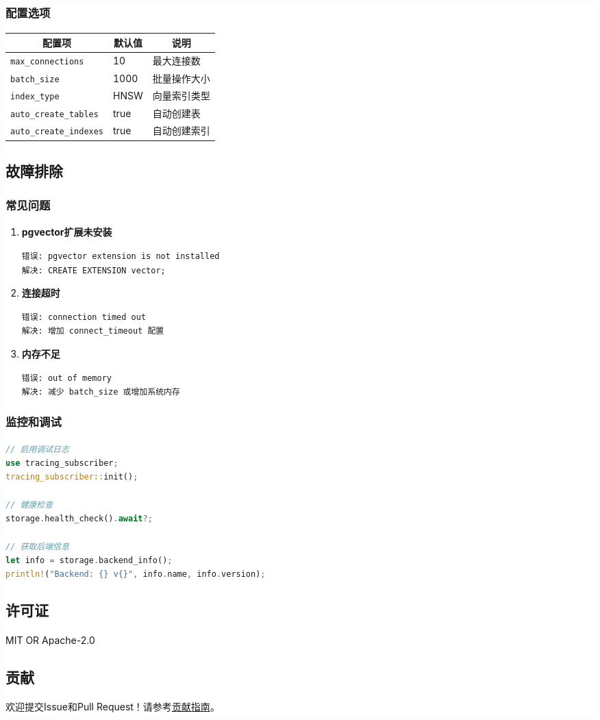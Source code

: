 ### 配置选项

| 配置项 | 默认值 | 说明 |
|--------|--------|------|
| `max_connections` | 10 | 最大连接数 |
| `batch_size` | 1000 | 批量操作大小 |
| `index_type` | HNSW | 向量索引类型 |
| `auto_create_tables` | true | 自动创建表 |
| `auto_create_indexes` | true | 自动创建索引 |

## 故障排除

### 常见问题

1. **pgvector扩展未安装**
   ```
   错误: pgvector extension is not installed
   解决: CREATE EXTENSION vector;
   ```

2. **连接超时**
   ```
   错误: connection timed out
   解决: 增加 connect_timeout 配置
   ```

3. **内存不足**
   ```
   错误: out of memory
   解决: 减少 batch_size 或增加系统内存
   ```

### 监控和调试

```rust
// 启用调试日志
use tracing_subscriber;
tracing_subscriber::init();

// 健康检查
storage.health_check().await?;

// 获取后端信息
let info = storage.backend_info();
println!("Backend: {} v{}", info.name, info.version);
```

## 许可证

MIT OR Apache-2.0

## 贡献

欢迎提交Issue和Pull Request！请参考[贡献指南](../../CONTRIBUTING.md)。
